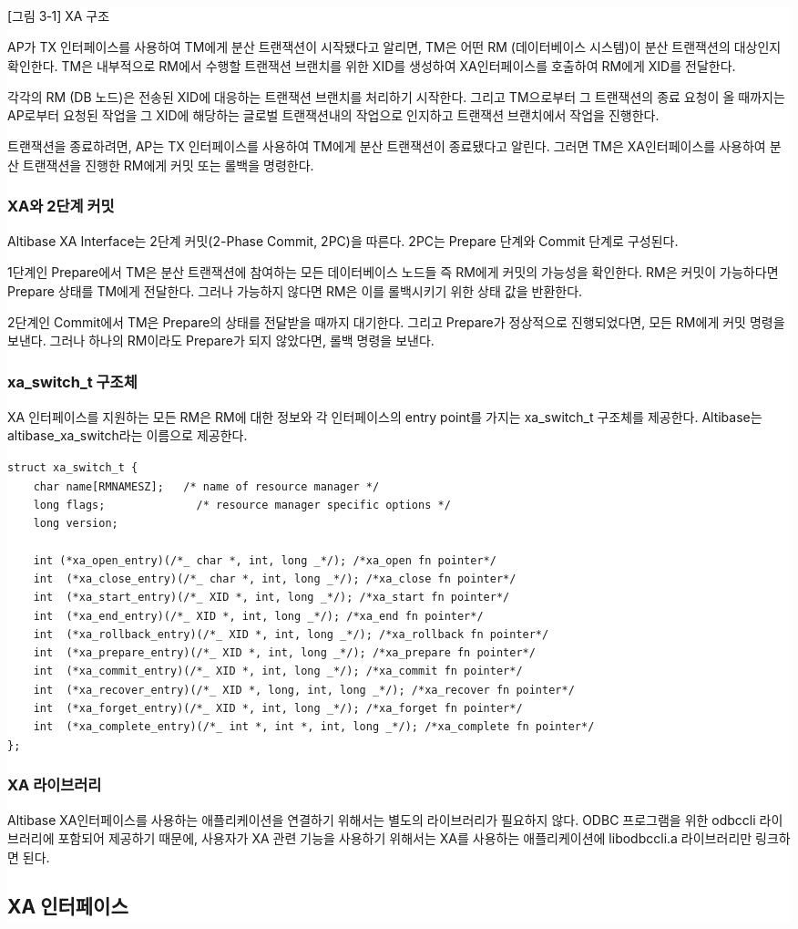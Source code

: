 [그림 3‑1] XA 구조

AP가 TX 인터페이스를 사용하여 TM에게 분산 트랜잭션이 시작됐다고 알리면, TM은 어떤 RM (데이터베이스 시스템)이 분산 트랜잭션의 대상인지 확인한다. TM은 내부적으로 RM에서 수행할 트랜잭션 브랜치를 위한 XID를 생성하여 XA인터페이스를 호출하여 RM에게 XID를 전달한다.

각각의 RM (DB 노드)은 전송된 XID에 대응하는 트랜잭션 브랜치를 처리하기 시작한다. 그리고 TM으로부터 그 트랜잭션의 종료 요청이 올 때까지는 AP로부터 요청된 작업을 그 XID에 해당하는 글로벌 트랜잭션내의 작업으로 인지하고 트랜잭션 브랜치에서 작업을 진행한다.

트랜잭션을 종료하려면, AP는 TX 인터페이스를 사용하여 TM에게 분산 트랜잭션이 종료됐다고 알린다. 그러면 TM은 XA인터페이스를 사용하여 분산 트랜잭션을 진행한 RM에게 커밋 또는 롤백을 명령한다.

### XA와 2단계 커밋

Altibase XA Interface는 2단계 커밋(2-Phase Commit, 2PC)을 따른다. 2PC는 Prepare 단계와 Commit 단계로 구성된다.

1단계인 Prepare에서 TM은 분산 트랜잭션에 참여하는 모든 데이터베이스 노드들 즉 RM에게 커밋의 가능성을 확인한다. RM은 커밋이 가능하다면 Prepare 상태를 TM에게 전달한다. 그러나 가능하지 않다면 RM은 이를 롤백시키기 위한 상태 값을 반환한다.

2단계인 Commit에서 TM은 Prepare의 상태를 전달받을 때까지 대기한다. 그리고 Prepare가 정상적으로 진행되었다면, 모든 RM에게 커밋 명령을 보낸다. 그러나 하나의 RM이라도 Prepare가 되지 않았다면, 롤백 명령을 보낸다.

### xa_switch_t 구조체

XA 인터페이스를 지원하는 모든 RM은 RM에 대한 정보와 각 인터페이스의 entry point를 가지는 xa_switch_t 구조체를 제공한다. Altibase는 altibase_xa_switch라는 이름으로 제공한다.

```
struct xa_switch_t {
    char name[RMNAMESZ];   /* name of resource manager */
    long flags;              /* resource manager specific options */
    long version;               
   
    int (*xa_open_entry)(/*_ char *, int, long _*/); /*xa_open fn pointer*/
    int  (*xa_close_entry)(/*_ char *, int, long _*/); /*xa_close fn pointer*/
    int  (*xa_start_entry)(/*_ XID *, int, long _*/); /*xa_start fn pointer*/
    int  (*xa_end_entry)(/*_ XID *, int, long _*/); /*xa_end fn pointer*/
    int  (*xa_rollback_entry)(/*_ XID *, int, long _*/); /*xa_rollback fn pointer*/
    int  (*xa_prepare_entry)(/*_ XID *, int, long _*/); /*xa_prepare fn pointer*/
    int  (*xa_commit_entry)(/*_ XID *, int, long _*/); /*xa_commit fn pointer*/
    int  (*xa_recover_entry)(/*_ XID *, long, int, long _*/); /*xa_recover fn pointer*/
    int  (*xa_forget_entry)(/*_ XID *, int, long _*/); /*xa_forget fn pointer*/
    int  (*xa_complete_entry)(/*_ int *, int *, int, long _*/); /*xa_complete fn pointer*/
};
```



### XA 라이브러리

Altibase XA인터페이스를 사용하는 애플리케이션을 연결하기 위해서는 별도의 라이브러리가 필요하지 않다. ODBC 프로그램을 위한 odbccli 라이브러리에 포함되어 제공하기 때문에, 사용자가 XA 관련 기능을 사용하기 위해서는 XA를 사용하는 애플리케이션에 libodbccli.a 라이브러리만 링크하면 된다.



## XA 인터페이스
